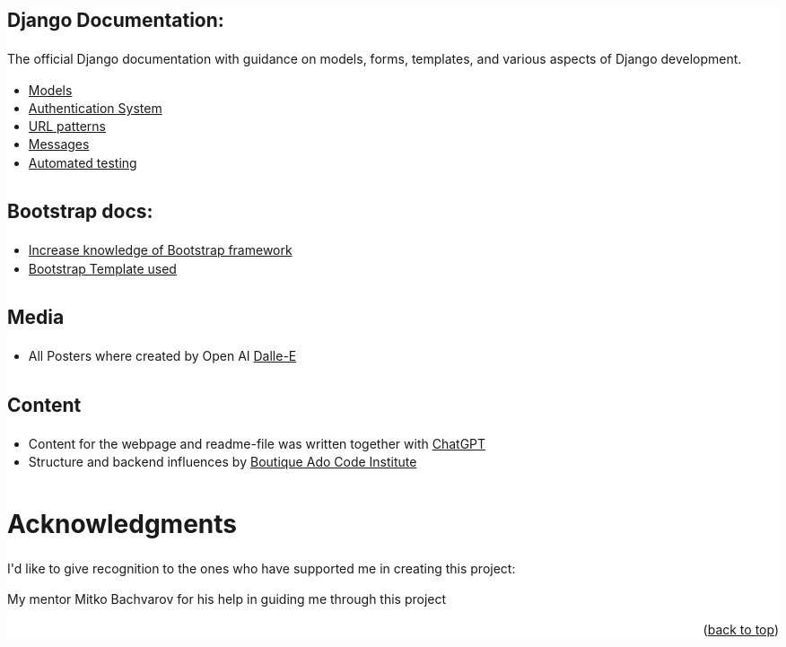 ## Django Documentation:
The official Django documentation with guidance on models, forms, templates, and various aspects of Django development.

- [Models](https://docs.djangoproject.com/en/4.2/topics/db/models/)
- [Authentication System](https://docs.djangoproject.com/en/3.2/topics/auth/default/)
- [URL patterns](https://docs.djangoproject.com/en/5.0/topics/http/urls/)
- [Messages](https://docs.djangoproject.com/en/5.0/ref/contrib/messages/)
- [Automated testing](https://docs.djangoproject.com/en/5.0/topics/testing/overview/)


## Bootstrap docs:
- [Increase knowledge of Bootstrap framework](https://getbootstrap.com/docs/5.3/getting-started/introduction/)
- [Bootstrap Template used](https://startbootstrap.com/template/shop-homepage)

## Media

- All Posters where created by Open AI [Dalle-E](https://openai.com/index/dall-e-3/)

## Content
- Content for the webpage and readme-file was written together with [ChatGPT](https://chat.openai.com/)
- Structure and backend influences by [Boutique Ado Code Institute](https://github.com/ckz8780/boutique_ado_v1)

# Acknowledgments
 I'd like to give recognition to the ones who have supported me in creating this project:

My mentor Mitko Bachvarov for his help in guiding me through this project

<p align="right">(<a href="#table-of-content">back to top</a>)</p>

